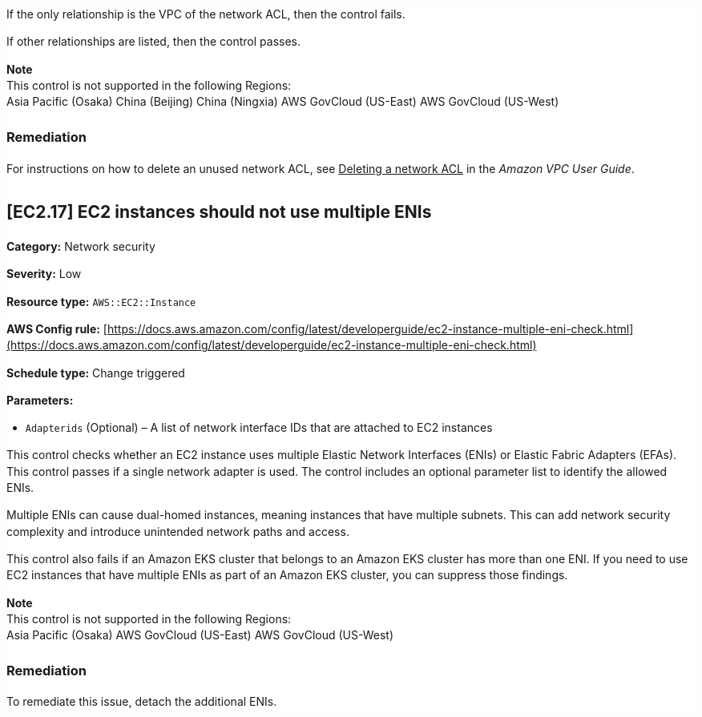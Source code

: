 If the only relationship is the VPC of the network ACL, then the control fails\.

If other relationships are listed, then the control passes\.

**Note**  
This control is not supported in the following Regions:  
Asia Pacific \(Osaka\)
China \(Beijing\)
China \(Ningxia\)
AWS GovCloud \(US\-East\)
AWS GovCloud \(US\-West\)

### Remediation<a name="ec2-16-remediation"></a>

For instructions on how to delete an unused network ACL, see [Deleting a network ACL](https://docs.aws.amazon.com/vpc/latest/userguide/vpc-network-acls.html#DeleteNetworkACL) in the *Amazon VPC User Guide*\.

## \[EC2\.17\] EC2 instances should not use multiple ENIs<a name="fsbp-ec2-17"></a>

**Category:** Network security 

**Severity:** Low

**Resource type:** `AWS::EC2::Instance`

**AWS Config rule:** [https://docs.aws.amazon.com/config/latest/developerguide/ec2-instance-multiple-eni-check.html](https://docs.aws.amazon.com/config/latest/developerguide/ec2-instance-multiple-eni-check.html)

**Schedule type:** Change triggered

**Parameters:**
+ `Adapterids` \(Optional\) – A list of network interface IDs that are attached to EC2 instances

This control checks whether an EC2 instance uses multiple Elastic Network Interfaces \(ENIs\) or Elastic Fabric Adapters \(EFAs\)\. This control passes if a single network adapter is used\. The control includes an optional parameter list to identify the allowed ENIs\.

Multiple ENIs can cause dual\-homed instances, meaning instances that have multiple subnets\. This can add network security complexity and introduce unintended network paths and access\.

This control also fails if an Amazon EKS cluster that belongs to an Amazon EKS cluster has more than one ENI\. If you need to use EC2 instances that have multiple ENIs as part of an Amazon EKS cluster, you can suppress those findings\.

**Note**  
This control is not supported in the following Regions:  
Asia Pacific \(Osaka\)
AWS GovCloud \(US\-East\)
AWS GovCloud \(US\-West\)

### Remediation<a name="ec2-17-remediation"></a>

To remediate this issue, detach the additional ENIs\.
